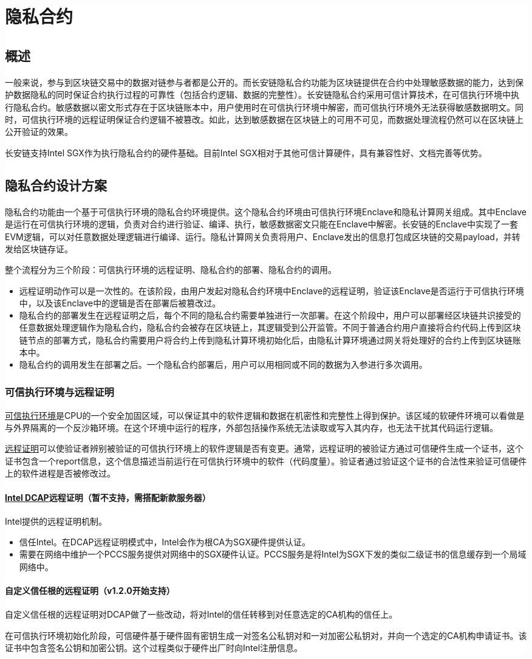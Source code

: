 # 隐私合约

## 概述
一般来说，参与到区块链交易中的数据对链参与者都是公开的。而长安链隐私合约功能为区块链提供在合约中处理敏感数据的能力，达到保护数据隐私的同时保证合约执行过程的可靠性（包括合约逻辑、数据的完整性）。长安链隐私合约采用可信计算技术，在可信执行环境中执行隐私合约。敏感数据以密文形式存在于区块链账本中，用户使用时在可信执行环境中解密，而可信执行环境外无法获得敏感数据明文。同时，可信执行环境的远程证明保证合约逻辑不被篡改。如此，达到敏感数据在区块链上的可用不可见，而数据处理流程仍然可以在区块链上公开验证的效果。

长安链支持Intel SGX作为执行隐私合约的硬件基础。目前Intel SGX相对于其他可信计算硬件，具有兼容性好、文档完善等优势。

## 隐私合约设计方案
隐私合约功能由一个基于可信执行环境的隐私合约环境提供。这个隐私合约环境由可信执行环境Enclave和隐私计算网关组成。其中Enclave是运行在可信执行环境的逻辑，负责对合约进行验证、编译、执行，敏感数据密文只能在Enclave中解密。长安链的Enclave中实现了一套EVM逻辑，可以对任意数据处理逻辑进行编译、运行。隐私计算网关负责将用户、Enclave发出的信息打包成区块链的交易payload，并转发给区块链存证。

整个流程分为三个阶段：可信执行环境的远程证明、隐私合约的部署、隐私合约的调用。

- 远程证明动作可以是一次性的。在该阶段，由用户发起对隐私合约环境中Enclave的远程证明，验证该Enclave是否运行于可信执行环境中，以及该Enclave中的逻辑是否在部署后被篡改过。
- 隐私合约的部署发生在远程证明之后，每个不同的隐私合约需要单独进行一次部署。在这个阶段中，用户可以部署经区块链共识接受的任意数据处理逻辑作为隐私合约，隐私合约会被存在区块链上，其逻辑受到公开监管。不同于普通合约用户直接将合约代码上传到区块链节点的部署方式，隐私合约需要用户将合约上传到隐私计算环境初始化后，由隐私计算环境通过网关将处理好的合约上传到区块链账本中。
- 隐私合约的调用发生在部署之后。一个隐私合约部署后，用户可以用相同或不同的数据为入参进行多次调用。

### 可信执行环境与远程证明
[可信执行环境](https://en.wikipedia.org/wiki/Trusted_execution_environment)是CPU的一个安全加固区域，可以保证其中的软件逻辑和数据在机密性和完整性上得到保护。该区域的软硬件环境可以看做是与外界隔离的一个反沙箱环境。在这个环境中运行的程序，外部包括操作系统无法读取或写入其内存，也无法干扰其代码运行逻辑。

[远程证明](https://en.wikipedia.org/wiki/Trusted_Computing#Remote_attestation)可以使验证者辨别被验证的可信执行环境上的软件逻辑是否有变更。通常，远程证明的被验证方通过可信硬件生成一个证书，这个证书包含一个report信息，这个信息描述当前运行在可信执行环境中的软件（代码度量）。验证者通过验证这个证书的合法性来验证可信硬件上的软件进程是否被修改过。


#### [Intel DCAP](https://software.intel.com/content/dam/develop/external/us/en/documents/s21c-icmc2019-intel-sgx-opensource-attestation.pdf)远程证明（暂不支持，需搭配新款服务器）
Intel提供的远程证明机制。

- 信任Intel。在DCAP远程证明模式中，Intel会作为根CA为SGX硬件提供认证。
- 需要在网络中维护一个PCCS服务提供对网络中的SGX硬件认证。PCCS服务是将Intel为SGX下发的类似二级证书的信息缓存到一个局域网络中。

#### 自定义信任根的远程证明（v1.2.0开始支持）
自定义信任根的远程证明对DCAP做了一些改动，将对Intel的信任转移到对任意选定的CA机构的信任上。

在可信执行环境初始化阶段，可信硬件基于硬件固有密钥生成一对签名公私钥对和一对加密公私钥对，并向一个选定的CA机构申请证书。该证书中包含签名公钥和加密公钥。这个过程类似于硬件出厂时向Intel注册信息。
